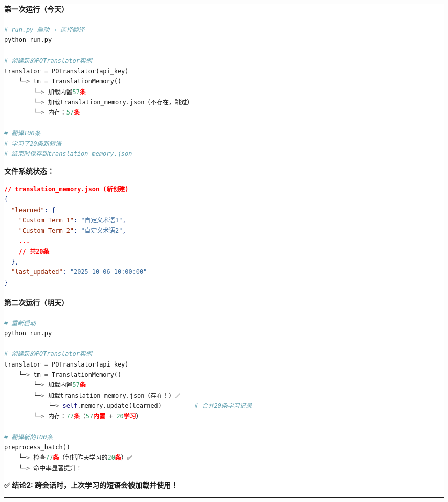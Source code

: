 #### 第一次运行（今天）

```python
# run.py 启动 → 选择翻译
python run.py

# 创建新的POTranslator实例
translator = POTranslator(api_key)
    └─> tm = TranslationMemory()
        └─> 加载内置57条
        └─> 加载translation_memory.json（不存在，跳过）
        └─> 内存：57条

# 翻译100条
# 学习了20条新短语
# 结束时保存到translation_memory.json
```

**文件系统状态：**
```json
// translation_memory.json (新创建)
{
  "learned": {
    "Custom Term 1": "自定义术语1",
    "Custom Term 2": "自定义术语2",
    ...
    // 共20条
  },
  "last_updated": "2025-10-06 10:00:00"
}
```

#### 第二次运行（明天）

```python
# 重新启动
python run.py

# 创建新的POTranslator实例
translator = POTranslator(api_key)
    └─> tm = TranslationMemory()
        └─> 加载内置57条
        └─> 加载translation_memory.json（存在！）✅
            └─> self.memory.update(learned)         # 合并20条学习记录
        └─> 内存：77条（57内置 + 20学习）

# 翻译新的100条
preprocess_batch()
    └─> 检查77条（包括昨天学习的20条）✅
    └─> 命中率显著提升！
```

**✅ 结论2: 跨会话时，上次学习的短语会被加载并使用！**

---